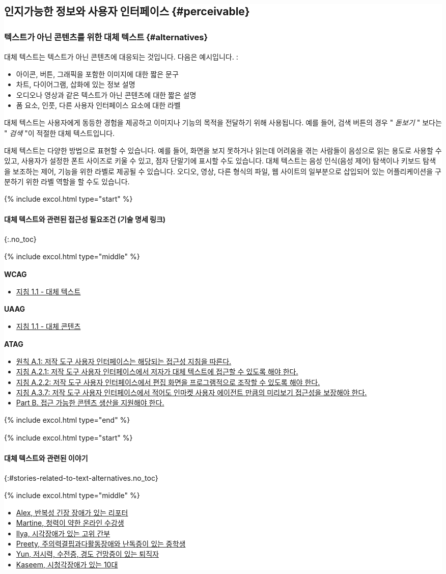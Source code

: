 ## 인지가능한 정보와 사용자 인터페이스 {#perceivable}

### 텍스트가 아닌 콘텐츠를 위한 대체 텍스트 {#alternatives}

대체 텍스트는 텍스트가 아닌 콘텐츠에 대응되는 것입니다. 다음은 예시입니다. : 

-   아이콘, 버튼, 그래픽을 포함한 이미지에 대한 짧은 문구
-   차트, 다이어그램, 삽화에 있는 정보 설명
-   오디오나 영상과 같은 텍스트가 아닌 콘텐츠에 대한 짧은 설명
-   폼 요소, 인풋, 다른 사용자 인터페이스 요소에 대한 라벨

대체 텍스트는 사용자에게 동등한 경험을 제공하고 이미지나 기능의 목적을 전달하기 위해 사용됩니다. 예를 들어, 검색 버튼의 경우 " *돋보기* " 보다는 " *검색* "이 적절한 대체 텍스트입니다. 

대체 텍스트는 다양한 방법으로 표현할 수 있습니다. 예를 들어, 화면을 보지 못하거나 읽는데 어려움을 겪는 사람들이 음성으로 읽는 용도로 사용할 수 있고, 사용자가 설정한 폰트 사이즈로 키울 수 있고, 점자 단말기에 표시할 수도 있습니다. 대체 텍스트는 음성 인식(음성 제어) 탐색이나 키보드 탐색을 보조하는 제어, 기능을 위한 라벨로 제공될 수 있습니다. 오디오, 영상, 다른 형식의 파일, 웹 사이트의 일부분으로 삽입되어 있는 어플리케이션을 구분하기 위한 라벨 역할을 할 수도 있습니다. 

{% include excol.html type="start" %}

#### 대체 텍스트와 관련된 접근성 필요조건 (기술 명세 링크)
{:.no_toc}

{% include excol.html type="middle" %}

**WCAG**

-   [지침 1.1 - 대체 텍스트](https://www.w3.org/WAI/WCAG22/quickref/#text-alternatives)

**UAAG**

-   [지침 1.1 - 대체 콘텐츠](https://www.w3.org/TR/UAAG20/#gl-access-alternative-content)

**ATAG**

-   [원칙 A.1: 저작 도구 사용자 인터페이스는 해당되는 접근성 지침을 따른다.](https://www.w3.org/TR/ATAG20/#principle_a1)
-   [지침 A.2.1: 저작 도구 사용자 인터페이스에서 저자가 대체 텍스트에 접근할 수 있도록 해야 한다.](https://www.w3.org/TR/ATAG20/#gl_a21)
-   [지침 A.2.2: 저작 도구 사용자 인터페이스에서 편집 화면을 프로그램적으로 조작할 수 있도록 해야 한다.](https://www.w3.org/TR/ATAG20/#gl_a22)
-   [지침 A.3.7: 저작 도구 사용자 인터페이스에서 적어도 인마켓 사용자 에이전트 만큼의 미리보기 접근성을 보장해야 한다.](https://www.w3.org/TR/ATAG20/#gl_b37)
-   [Part B. 접근 가능한 콘텐츠 생산을 지원해야 한다.](https://www.w3.org/TR/ATAG20/#part_b)

{% include excol.html type="end" %}

{% include excol.html type="start" %}

#### 대체 텍스트와 관련된 이야기
{:#stories-related-to-text-alternatives.no_toc}

{% include excol.html type="middle" %}

-   [Alex, 반복성 긴장 장애가 있는 리포터](/people-use-web/user-stories/#reporter)
-   [Martine, 청력이 약한 온라인 수강생](/people-use-web/user-stories/#onlinestudent)
-   [Ilya, 시각장애가 있는 고위 간부](/people-use-web/user-stories/#accountant)
-   [Preety, 주의력결핍과다활동장애와 난독증이 있는 중학생](/people-use-web/user-stories/#classroomstudent)
-   [Yun, 저시력, 수전증, 경도 건망증이 있는 퇴직자](/people-use-web/user-stories/#retiree)
-   [Kaseem, 시청각장애가 있는 10대](/people-use-web/user-stories/#teenager)
